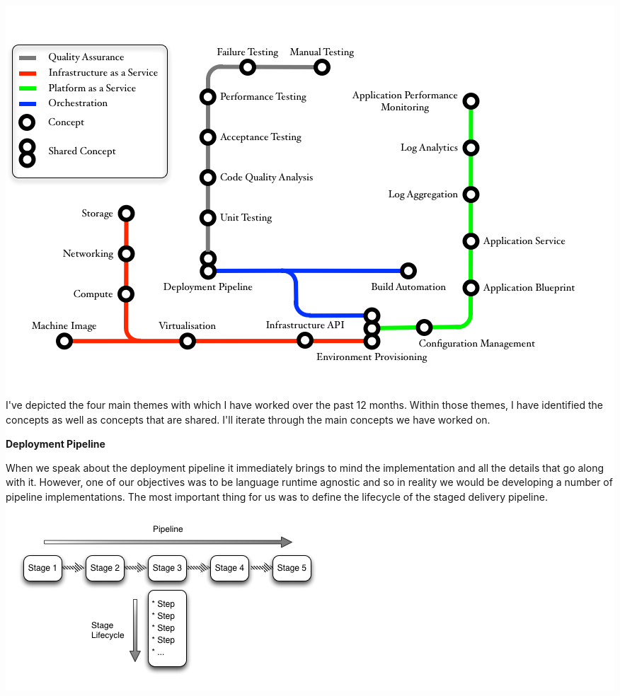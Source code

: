 <img src="/assets/img/post/2014-02-13-paas-continuous-delivery-12-month-journey/continuous-delivery-tube-map.png" class="img-fluid img-thumbnail">

I've depicted the four main themes with which I have worked over the past 12 months.  Within those themes, I have identified the concepts as well as concepts that are shared.  I'll iterate through the main concepts we have worked on.

**Deployment Pipeline**

When we speak about the deployment pipeline it immediately brings to mind the implementation and all the details that go along with it.  However, one of our objectives was to be language runtime agnostic and so in reality we would be developing a number of pipeline implementations.  The most important thing for us was to define the lifecycle of the staged delivery pipeline.

<img src="/assets/img/post/2014-02-13-paas-continuous-delivery-12-month-journey/staged-delivery-pipeline-lifecycle.png" class="img-fluid img-thumbnail">

